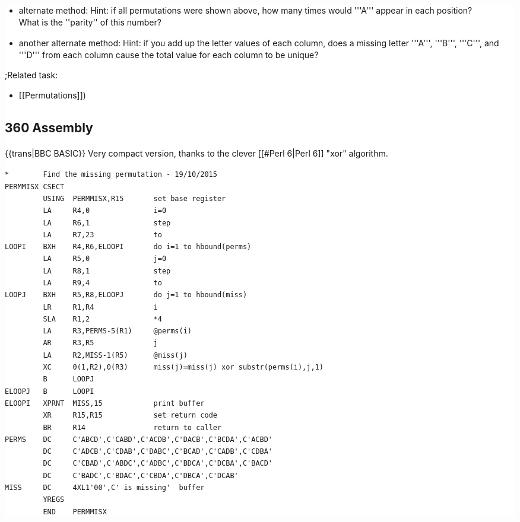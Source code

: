 * alternate method:
         Hint:  if all permutations were shown above,  how many 
         times would  '''A'''  appear in each position?     
         What is the  ''parity''  of this number?

* another alternate method:
         Hint:  if you add up the letter values of each column, 
         does a missing letter   '''A''',  '''B''',  '''C''',  and  '''D'''   from each
         column cause the total value for each column to be unique?


;Related task:
*   [[Permutations]])





## 360 Assembly

{{trans|BBC BASIC}}
Very compact version, thanks to the clever [[#Perl 6|Perl 6]] "xor" algorithm.

```360asm
*        Find the missing permutation - 19/10/2015
PERMMISX CSECT
         USING  PERMMISX,R15       set base register
         LA     R4,0               i=0
         LA     R6,1               step
         LA     R7,23              to
LOOPI    BXH    R4,R6,ELOOPI       do i=1 to hbound(perms)
         LA     R5,0               j=0
         LA     R8,1               step
         LA     R9,4               to
LOOPJ    BXH    R5,R8,ELOOPJ       do j=1 to hbound(miss)
         LR     R1,R4              i
         SLA    R1,2               *4
         LA     R3,PERMS-5(R1)     @perms(i)
         AR     R3,R5              j
         LA     R2,MISS-1(R5)      @miss(j)
         XC     0(1,R2),0(R3)      miss(j)=miss(j) xor substr(perms(i),j,1)
         B      LOOPJ
ELOOPJ   B      LOOPI
ELOOPI   XPRNT  MISS,15            print buffer
         XR     R15,R15            set return code
         BR     R14                return to caller
PERMS    DC     C'ABCD',C'CABD',C'ACDB',C'DACB',C'BCDA',C'ACBD'
         DC     C'ADCB',C'CDAB',C'DABC',C'BCAD',C'CADB',C'CDBA'
         DC     C'CBAD',C'ABDC',C'ADBC',C'BDCA',C'DCBA',C'BACD'
         DC     C'BADC',C'BDAC',C'CBDA',C'DBCA',C'DCAB'
MISS     DC     4XL1'00',C' is missing'  buffer
         YREGS
         END    PERMMISX
```
